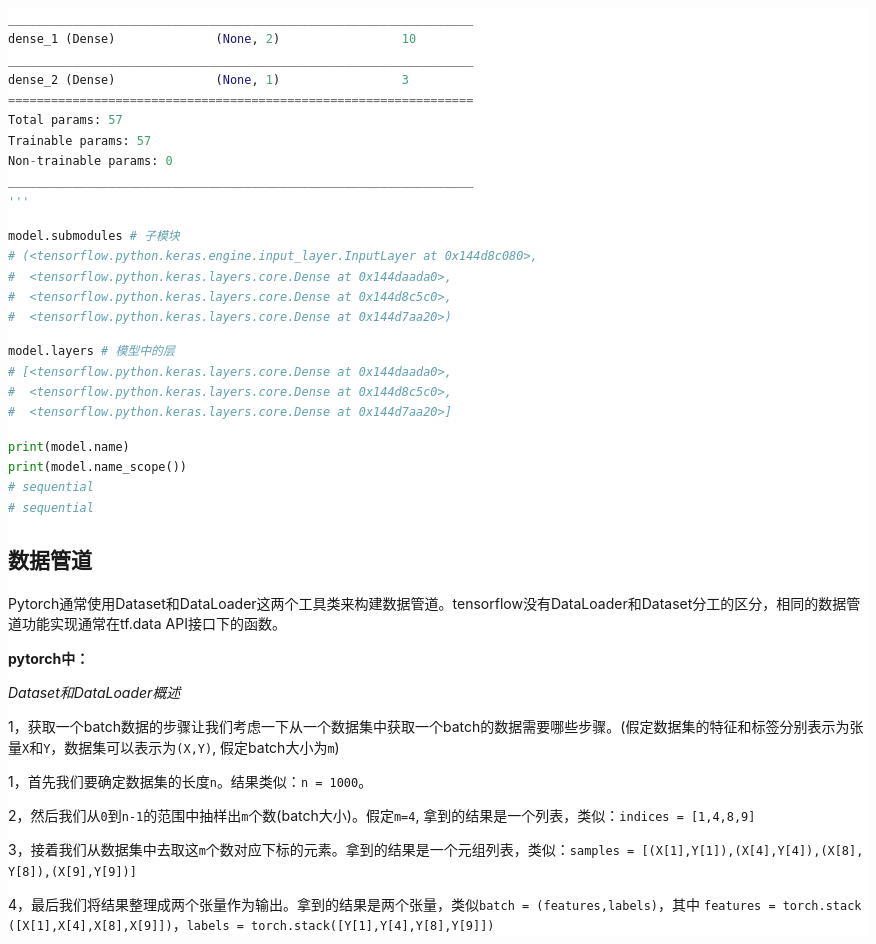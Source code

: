 ```python
_________________________________________________________________
dense_1 (Dense)              (None, 2)                 10        
_________________________________________________________________
dense_2 (Dense)              (None, 1)                 3         
=================================================================
Total params: 57
Trainable params: 57
Non-trainable params: 0
_________________________________________________________________
'''
```

```python
model.submodules # 子模块
# (<tensorflow.python.keras.engine.input_layer.InputLayer at 0x144d8c080>,
#  <tensorflow.python.keras.layers.core.Dense at 0x144daada0>,
#  <tensorflow.python.keras.layers.core.Dense at 0x144d8c5c0>,
#  <tensorflow.python.keras.layers.core.Dense at 0x144d7aa20>)
```

```python
model.layers # 模型中的层
# [<tensorflow.python.keras.layers.core.Dense at 0x144daada0>,
#  <tensorflow.python.keras.layers.core.Dense at 0x144d8c5c0>,
#  <tensorflow.python.keras.layers.core.Dense at 0x144d7aa20>]
```

```python
print(model.name)
print(model.name_scope())
# sequential
# sequential
```



## 数据管道

Pytorch通常使用Dataset和DataLoader这两个工具类来构建数据管道。tensorflow没有DataLoader和Dataset分工的区分，相同的数据管道功能实现通常在tf.data API接口下的函数。

**pytorch中：**

*Dataset和DataLoader概述*

1，获取一个batch数据的步骤让我们考虑一下从一个数据集中获取一个batch的数据需要哪些步骤。(假定数据集的特征和标签分别表示为张量`X`和`Y`，数据集可以表示为`(X,Y)`, 假定batch大小为`m`)

1，首先我们要确定数据集的长度`n`。结果类似：`n = 1000`。

2，然后我们从`0`到`n-1`的范围中抽样出`m`个数(batch大小)。假定`m=4`, 拿到的结果是一个列表，类似：`indices = [1,4,8,9]`

3，接着我们从数据集中去取这`m`个数对应下标的元素。拿到的结果是一个元组列表，类似：`samples = [(X[1],Y[1]),(X[4],Y[4]),(X[8],Y[8]),(X[9],Y[9])]`

4，最后我们将结果整理成两个张量作为输出。拿到的结果是两个张量，类似`batch = (features,labels)`，其中 `features = torch.stack([X[1],X[4],X[8],X[9]])`，`labels = torch.stack([Y[1],Y[4],Y[8],Y[9]])`
